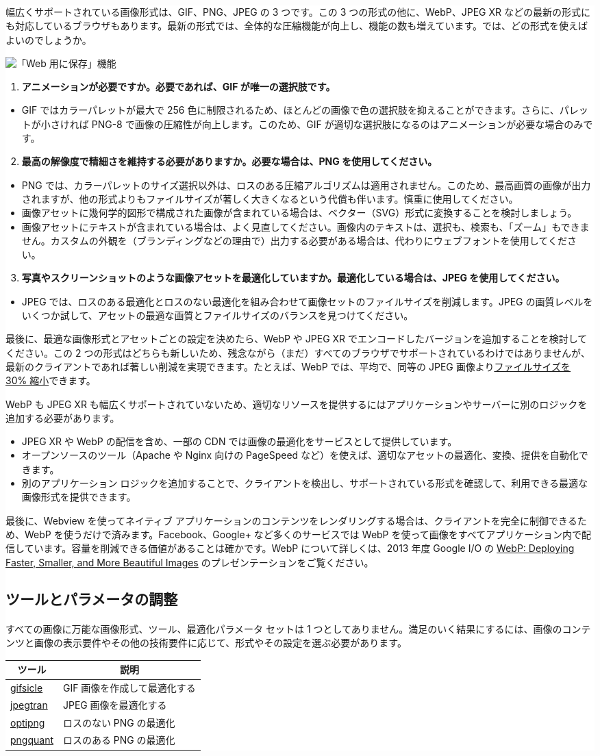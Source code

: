 幅広くサポートされている画像形式は、GIF、PNG、JPEG の 3 つです。この 3 つの形式の他に、WebP、JPEG XR などの最新の形式にも対応しているブラウザもあります。最新の形式では、全体的な圧縮機能が向上し、機能の数も増えています。では、どの形式を使えばよいのでしょうか。

<img src="images/format-tree.png" class="center" alt="「Web 用に保存」機能">

1. **アニメーションが必要ですか。必要であれば、GIF が唯一の選択肢です。**
  * GIF ではカラーパレットが最大で 256 色に制限されるため、ほとんどの画像で色の選択肢を抑えることができます。さらに、パレットが小さければ PNG-8 で画像の圧縮性が向上します。このため、GIF が適切な選択肢になるのはアニメーションが必要な場合のみです。
2. **最高の解像度で精細さを維持する必要がありますか。必要な場合は、PNG を使用してください。**
  * PNG では、カラーパレットのサイズ選択以外は、ロスのある圧縮アルゴリズムは適用されません。このため、最高画質の画像が出力されますが、他の形式よりもファイルサイズが著しく大きくなるという代償も伴います。慎重に使用してください。
  * 画像アセットに幾何学的図形で構成された画像が含まれている場合は、ベクター（SVG）形式に変換することを検討しましょう。
  * 画像アセットにテキストが含まれている場合は、よく見直してください。画像内のテキストは、選択も、検索も、「ズーム」もできません。カスタムの外観を（ブランディングなどの理由で）出力する必要がある場合は、代わりにウェブフォントを使用してください。
3. **写真やスクリーンショットのような画像アセットを最適化していますか。最適化している場合は、JPEG を使用してください。**
  * JPEG では、ロスのある最適化とロスのない最適化を組み合わせて画像セットのファイルサイズを削減します。JPEG の画質レベルをいくつか試して、アセットの最適な画質とファイルサイズのバランスを見つけてください。

最後に、最適な画像形式とアセットごとの設定を決めたら、WebP や JPEG XR でエンコードしたバージョンを追加することを検討してください。この 2 つの形式はどちらも新しいため、残念ながら（まだ）すべてのブラウザでサポートされているわけではありませんが、最新のクライアントであれば著しい削減を実現できます。たとえば、WebP では、平均で、同等の JPEG 画像より[ファイルサイズを 30% 縮小](https://developers.google.com/speed/webp/docs/webp_stud)できます。

WebP も JPEG XR も幅広くサポートされていないため、適切なリソースを提供するにはアプリケーションやサーバーに別のロジックを追加する必要があります。

* JPEG XR や WebP の配信を含め、一部の CDN では画像の最適化をサービスとして提供しています。
* オープンソースのツール（Apache や Nginx 向けの PageSpeed など）を使えば、適切なアセットの最適化、変換、提供を自動化できます。
* 別のアプリケーション ロジックを追加することで、クライアントを検出し、サポートされている形式を確認して、利用できる最適な画像形式を提供できます。

最後に、Webview を使ってネイティブ アプリケーションのコンテンツをレンダリングする場合は、クライアントを完全に制御できるため、WebP を使うだけで済みます。Facebook、Google+ など多くのサービスでは WebP を使って画像をすべてアプリケーション内で配信しています。容量を削減できる価値があることは確かです。WebP について詳しくは、2013 年度 Google I/O の [WebP: Deploying Faster, Smaller, and More Beautiful Images](https://www.youtube.com/watch?v=pS8udLMOOaE) のプレゼンテーションをご覧ください。


## ツールとパラメータの調整

すべての画像に万能な画像形式、ツール、最適化パラメータ セットは 1 つとしてありません。満足のいく結果にするには、画像のコンテンツと画像の表示要件やその他の技術要件に応じて、形式やその設定を選ぶ必要があります。

<table>
<thead>
  <tr>
    <th>ツール</th>
    <th>説明</th>
  </tr>
</thead>
<tbody>
<tr>
  <td data-th="ツール"><a href="http://www.lcdf.org/gifsicle/">gifsicle</a></td>
  <td data-th="説明">GIF 画像を作成して最適化する</td>
</tr>
<tr>
  <td data-th="ツール"><a href="http://jpegclub.org/jpegtran/">jpegtran</a></td>
  <td data-th="説明">JPEG 画像を最適化する</td>
</tr>
<tr>
  <td data-th="ツール"><a href="http://optipng.sourceforge.net/">optipng</a></td>
  <td data-th="説明">ロスのない PNG の最適化</td>
</tr>
<tr>
  <td data-th="ツール"><a href="http://pngquant.org/">pngquant</a></td>
  <td data-th="説明">ロスのある PNG の最適化</td>
</tr>
</tbody>
</table>
